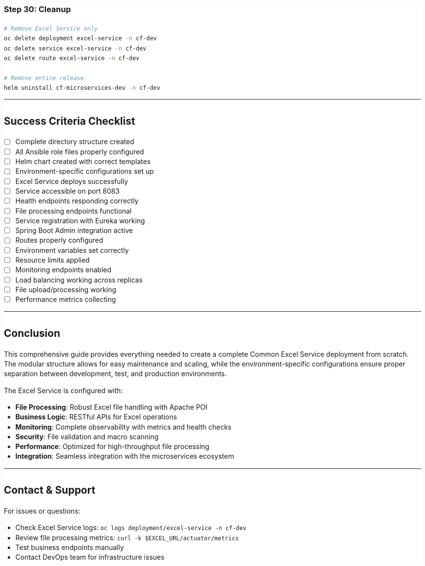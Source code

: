 ### Step 30: Cleanup

```bash
# Remove Excel Service only
oc delete deployment excel-service -n cf-dev
oc delete service excel-service -n cf-dev  
oc delete route excel-service -n cf-dev

# Remove entire release
helm uninstall cf-microservices-dev -n cf-dev
```

---

## Success Criteria Checklist

- [ ] Complete directory structure created
- [ ] All Ansible role files properly configured
- [ ] Helm chart created with correct templates
- [ ] Environment-specific configurations set up
- [ ] Excel Service deploys successfully
- [ ] Service accessible on port 8083
- [ ] Health endpoints responding correctly
- [ ] File processing endpoints functional
- [ ] Service registration with Eureka working
- [ ] Spring Boot Admin integration active
- [ ] Routes properly configured
- [ ] Environment variables set correctly
- [ ] Resource limits applied
- [ ] Monitoring endpoints enabled
- [ ] Load balancing working across replicas
- [ ] File upload/processing working
- [ ] Performance metrics collecting

---

## Conclusion

This comprehensive guide provides everything needed to create a complete Common Excel Service deployment from scratch. The modular structure allows for easy maintenance and scaling, while the environment-specific configurations ensure proper separation between development, test, and production environments.

The Excel Service is configured with:
- **File Processing**: Robust Excel file handling with Apache POI
- **Business Logic**: RESTful APIs for Excel operations
- **Monitoring**: Complete observability with metrics and health checks  
- **Security**: File validation and macro scanning
- **Performance**: Optimized for high-throughput file processing
- **Integration**: Seamless integration with the microservices ecosystem

---

## Contact & Support

For issues or questions:
- Check Excel Service logs: `oc logs deployment/excel-service -n cf-dev`
- Review file processing metrics: `curl -k $EXCEL_URL/actuator/metrics`
- Test business endpoints manually
- Contact DevOps team for infrastructure issues